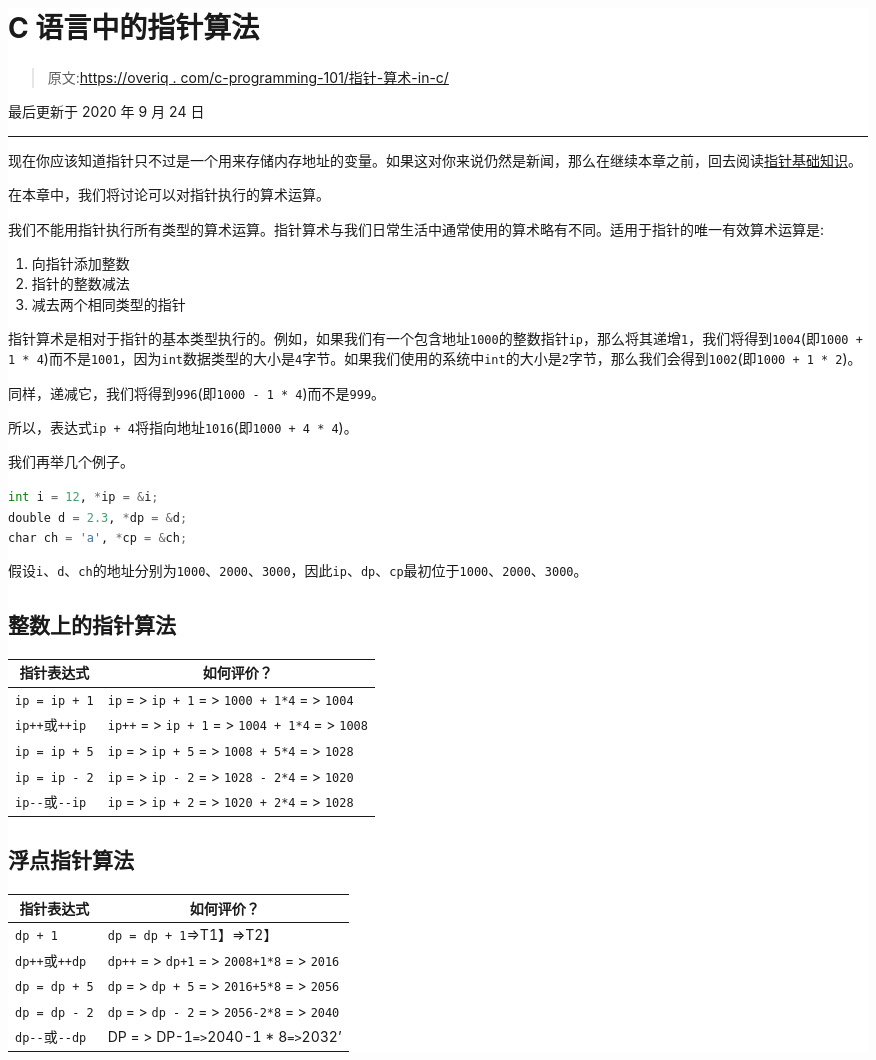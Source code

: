 # C 语言中的指针算法

> 原文:[https://overiq . com/c-programming-101/指针-算术-in-c/](https://overiq.com/c-programming-101/pointer-arithmetic-in-c/)

最后更新于 2020 年 9 月 24 日

* * *

现在你应该知道指针只不过是一个用来存储内存地址的变量。如果这对你来说仍然是新闻，那么在继续本章之前，回去阅读[指针基础知识](https://overiq.com/c-programming-101/pointer-basics-in-c/)。

在本章中，我们将讨论可以对指针执行的算术运算。

我们不能用指针执行所有类型的算术运算。指针算术与我们日常生活中通常使用的算术略有不同。适用于指针的唯一有效算术运算是:

1.  向指针添加整数
2.  指针的整数减法
3.  减去两个相同类型的指针

指针算术是相对于指针的基本类型执行的。例如，如果我们有一个包含地址`1000`的整数指针`ip`，那么将其递增`1`，我们将得到`1004`(即`1000 + 1 * 4`)而不是`1001`，因为`int`数据类型的大小是`4`字节。如果我们使用的系统中`int`的大小是`2`字节，那么我们会得到`1002`(即`1000 + 1 * 2`)。

同样，递减它，我们将得到`996`(即`1000 - 1 * 4`)而不是`999`。

所以，表达式`ip + 4`将指向地址`1016`(即`1000 + 4 * 4`)。

我们再举几个例子。

```py
int i = 12, *ip = &i;
double d = 2.3, *dp = &d;
char ch = 'a', *cp = &ch;

```

假设`i`、`d`、`ch`的地址分别为`1000`、`2000`、`3000`，因此`ip`、`dp`、`cp`最初位于`1000`、`2000`、`3000`。

## 整数上的指针算法

| 指针表达式 | 如何评价？ |
| --- | --- |
| `ip = ip + 1` | `ip` = > `ip + 1` = > `1000 + 1*4` = > `1004` |
| `ip++`或`++ip` | `ip++` = > `ip + 1` = > `1004 + 1*4` = > `1008` |
| `ip = ip + 5` | `ip` = > `ip + 5` = > `1008 + 5*4` = > `1028` |
| `ip = ip - 2` | `ip` = > `ip - 2` = > `1028 - 2*4` = > `1020` |
| `ip--`或`--ip` | `ip` = > `ip + 2` = > `1020 + 2*4` = > `1028` |

## 浮点指针算法

| 指针表达式 | 如何评价？ |
| --- | --- |
| `dp + 1` | `dp = dp + 1`=>T1】=>T2】 |
| `dp++`或`++dp` | `dp++` = > `dp+1` = > `2008+1*8` = > `2016` |
| `dp = dp + 5` | `dp` = > `dp + 5` = > `2016+5*8` = > `2056` |
| `dp = dp - 2` | `dp` = > `dp - 2` = > `2056-2*8` = > `2040` |
| `dp--`或`--dp` | DP = > DP-1`=>`2040-1 * 8`=>`2032’ |
